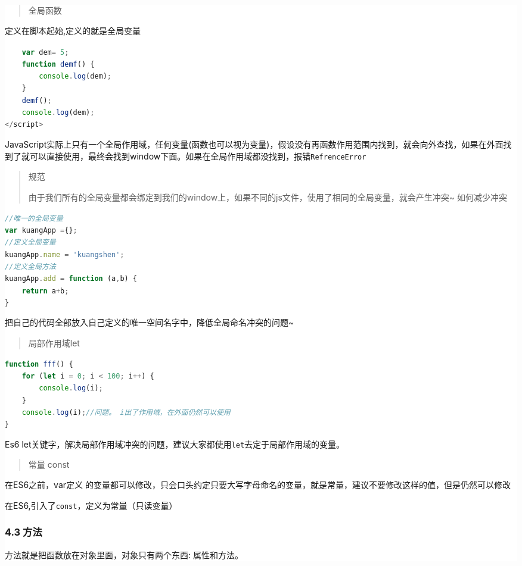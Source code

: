 > 全局函数

定义在脚本起始,定义的就是全局变量

```javascript
    var dem= 5;
    function demf() {
        console.log(dem);
    }
    demf();
    console.log(dem);
</script>
```

JavaScript实际上只有一个全局作用域，任何变量(函数也可以视为变量)，假设没有再函数作用范围内找到，就会向外查找，如果在外面找到了就可以直接使用，最终会找到window下面。如果在全局作用域都没找到，报错`RefrenceError`



> 规范
>
> 由于我们所有的全局变量都会绑定到我们的window上，如果不同的js文件，使用了相同的全局变量，就会产生冲突~ 如何减少冲突

```javascript
//唯一的全局变量
var kuangApp ={};
//定义全局变量
kuangApp.name = 'kuangshen';
//定义全局方法
kuangApp.add = function (a,b) {
    return a+b;
}
```

把自己的代码全部放入自己定义的唯一空间名字中，降低全局命名冲突的问题~



> 局部作用域let

```javascript
function fff() {
    for (let i = 0; i < 100; i++) {
        console.log(i);
    }
    console.log(i);//问题。 i出了作用域，在外面仍然可以使用
}
```

Es6 let关键字，解决局部作用域冲突的问题，建议大家都使用`let`去定于局部作用域的变量。

> 常量 const

在ES6之前，var定义 的变量都可以修改，只会口头约定只要大写字母命名的变量，就是常量，建议不要修改这样的值，但是仍然可以修改

在ES6,引入了`const`，定义为常量（只读变量）

### 4.3 方法

方法就是把函数放在对象里面，对象只有两个东西: 属性和方法。
